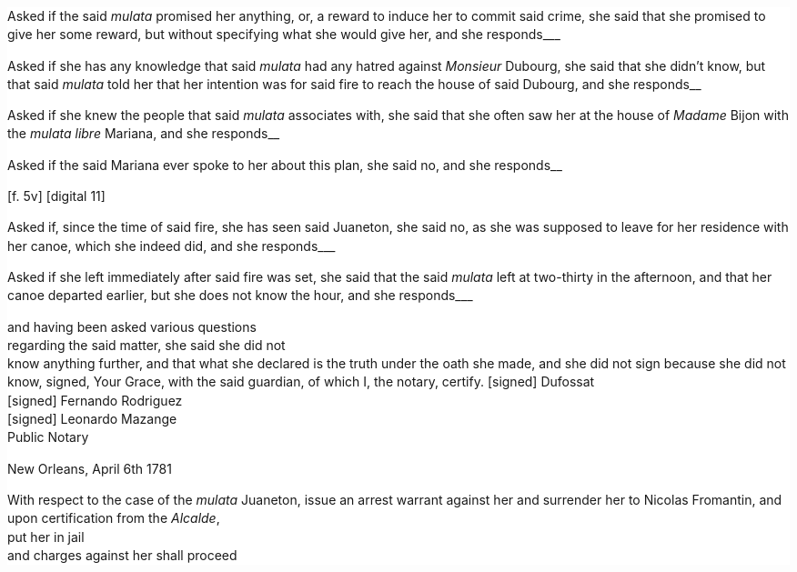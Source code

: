 Asked if the said *mulata* promised her 
anything, or, a reward to induce her to commit
said crime, she said that she promised to give 
her some reward, but without specifying 
what she would give her, and she responds___

Asked if she has any knowledge that said
*mulata* had any hatred against *Monsieur* 
Dubourg, she said that she didn’t know, but 
that said *mulata* told her that her intention 
was for said fire to reach the house of said 
Dubourg, and she responds__

Asked if she knew the people that said *mulata*
associates with, she said that she often saw 
her at the house of *Madame* Bijon with the 
*mulata libre* Mariana, and she responds__

Asked if the said Mariana ever spoke to her
about this plan, she said no, and she 
responds__

[f. 5v] [digital 11]

Asked if, since the time of said fire, she has 
seen said Juaneton, she said no, as she was 
supposed to leave for her residence with her 
canoe, which she indeed did, and 
she responds___

Asked if she left immediately after said fire 
was set, she said that the said *mulata* left at 
two-thirty in the afternoon, and that her canoe 
departed earlier, but she does not know the hour, 
and she responds___

and having been asked various questions  
regarding the said matter, she said she did not  
know anything further, and that what she 
declared is the truth under the oath she made, 
and she did not sign because she did not  
know, signed, Your Grace, with the said 
guardian, of which I, the notary, certify.
[signed] Dufossat  
[signed] Fernando Rodriguez  
[signed] Leonardo Mazange  
Public Notary

New Orleans, April 6th 1781

With respect to the case of the *mulata* 
Juaneton, issue an arrest warrant against her 
and surrender her to Nicolas Fromantin, and 
upon certification from the *Alcalde*,  
put her in jail  
and charges against her shall proceed
